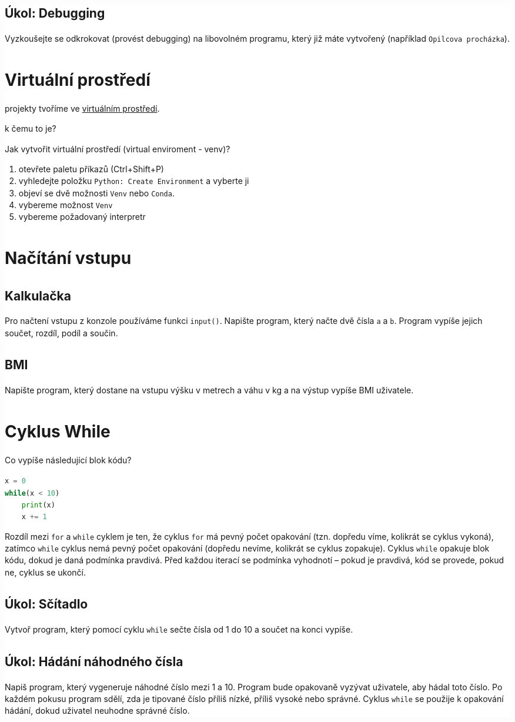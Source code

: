 ## Úkol: Debugging
Vyzkoušejte se odkrokovat (provést debugging) na libovolném programu, který již máte vytvořený (například `Opilcova procházka`).

# Virtuální prostředí

projekty tvoříme ve [virtuálním prostředí](https://code.visualstudio.com/docs/python/environments).

k čemu to je?

Jak vytvořit virtuální prostředí (virtual enviroment - venv)?

1. otevřete paletu příkazů (Ctrl+Shift+P)
2. vyhledejte položku `Python: Create Environment` a vyberte ji
3. objeví se dvě možnosti `Venv` nebo `Conda`.
4. vybereme možnost `Venv`
5. vybereme požadovaný interpretr

# Načítání vstupu

## Kalkulačka

Pro načtení vstupu z konzole používáme funkci `input()`. Napište program, který načte dvě čísla `a` a `b`. Program vypíše jejich součet, rozdíl, podíl a součin.

## BMI

Napište program, který dostane na vstupu výšku v metrech a váhu v kg a na výstup vypíše BMI uživatele.

# Cyklus While
Co vypíše následující blok kódu?
```python
x = 0
while(x < 10)
    print(x)
    x += 1
```
Rozdíl mezi `for` a `while` cyklem je ten, že cyklus `for` má pevný počet opakování (tzn. dopředu víme, kolikrát se cyklus vykoná), zatímco `while` cyklus nemá pevný počet opakování (dopředu nevíme, kolikrát se cyklus zopakuje). Cyklus `while` opakuje blok kódu, dokud je daná podmínka pravdivá. Před každou iterací se podmínka vyhodnotí – pokud je pravdivá, kód se provede, pokud ne, cyklus se ukončí.

## Úkol: Sčítadlo
Vytvoř program, který pomocí cyklu `while` sečte čísla od 1 do 10 a součet na konci vypíše.

## Úkol: Hádání náhodného čísla
Napiš program, který vygeneruje náhodné číslo mezi 1 a 10. Program bude opakovaně vyzývat uživatele, aby hádal toto číslo. Po každém pokusu program sdělí, zda je tipované číslo příliš nízké, příliš vysoké nebo správné. Cyklus `while` se použije k opakování hádání, dokud uživatel neuhodne správné číslo.
